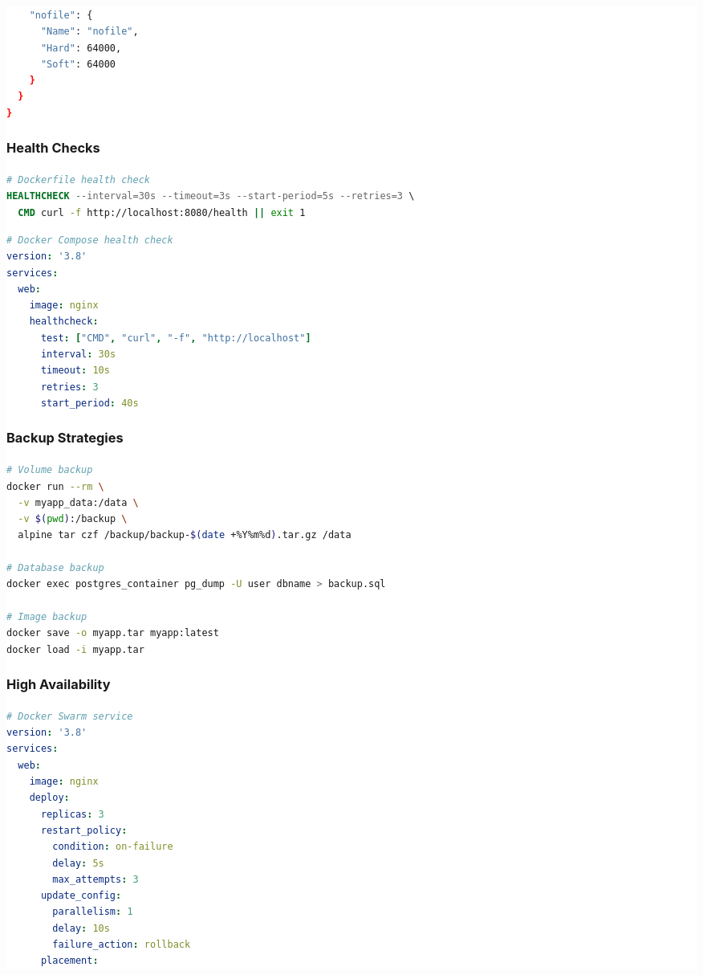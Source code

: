 ```bash
    "nofile": {
      "Name": "nofile",
      "Hard": 64000,
      "Soft": 64000
    }
  }
}
```

### Health Checks
```dockerfile
# Dockerfile health check
HEALTHCHECK --interval=30s --timeout=3s --start-period=5s --retries=3 \
  CMD curl -f http://localhost:8080/health || exit 1
```

```yaml
# Docker Compose health check
version: '3.8'
services:
  web:
    image: nginx
    healthcheck:
      test: ["CMD", "curl", "-f", "http://localhost"]
      interval: 30s
      timeout: 10s
      retries: 3
      start_period: 40s
```

### Backup Strategies
```bash
# Volume backup
docker run --rm \
  -v myapp_data:/data \
  -v $(pwd):/backup \
  alpine tar czf /backup/backup-$(date +%Y%m%d).tar.gz /data

# Database backup
docker exec postgres_container pg_dump -U user dbname > backup.sql

# Image backup
docker save -o myapp.tar myapp:latest
docker load -i myapp.tar
```

### High Availability
```yaml
# Docker Swarm service
version: '3.8'
services:
  web:
    image: nginx
    deploy:
      replicas: 3
      restart_policy:
        condition: on-failure
        delay: 5s
        max_attempts: 3
      update_config:
        parallelism: 1
        delay: 10s
        failure_action: rollback
      placement:
```